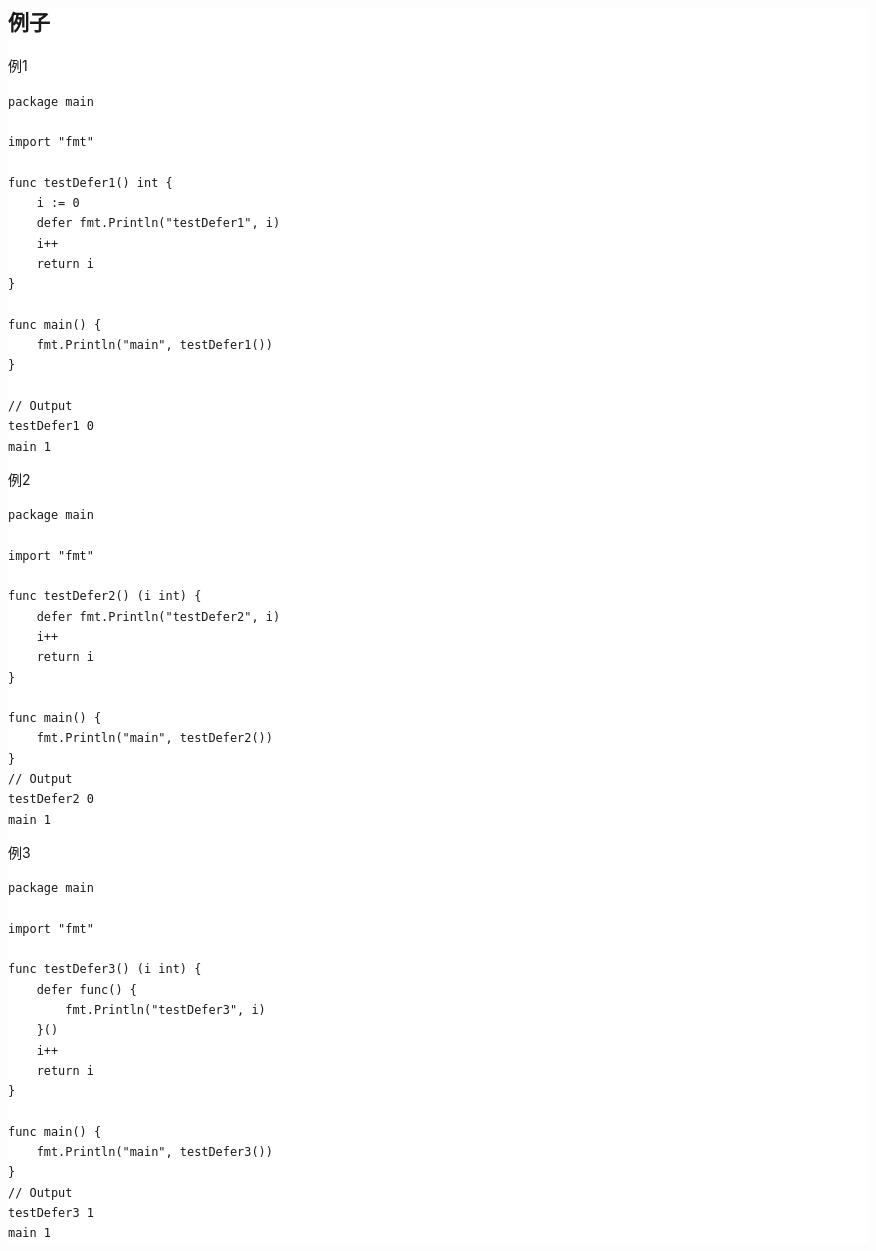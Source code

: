 
## 例子

例1
```golang
package main

import "fmt"

func testDefer1() int {
    i := 0
    defer fmt.Println("testDefer1", i) 
    i++
    return i
}

func main() {
    fmt.Println("main", testDefer1())
}

// Output
testDefer1 0
main 1
```

例2
```golang
package main

import "fmt"

func testDefer2() (i int) {
    defer fmt.Println("testDefer2", i)
    i++
    return i
}

func main() {
    fmt.Println("main", testDefer2())
}
// Output
testDefer2 0
main 1
```

例3
```golang
package main

import "fmt"

func testDefer3() (i int) {
    defer func() {
        fmt.Println("testDefer3", i)
    }()
    i++
    return i
}

func main() {
    fmt.Println("main", testDefer3())
}
// Output
testDefer3 1
main 1
```